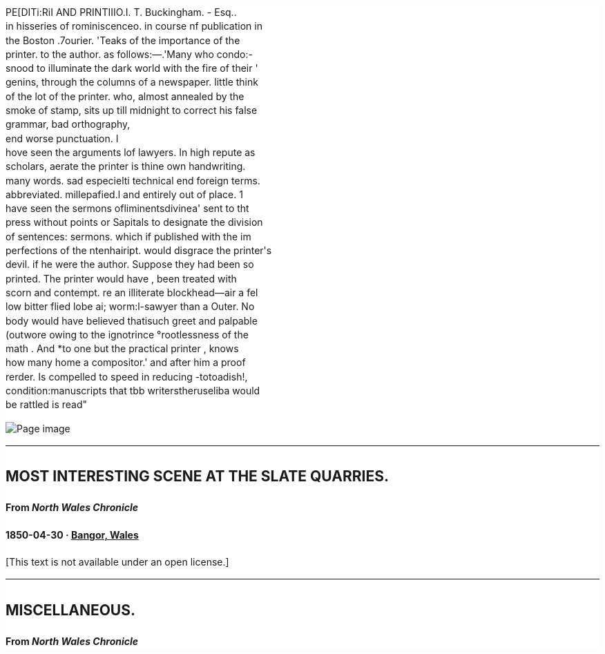   
  
PE[DITi:RiI AND PRINTIIIO.I. T. Buckingham. - Esq..  
in hisseries of rominiscenceo. in course nf publication in  
the Boston .7ourier. &#x27;Teaks of the importance of the  
printer. to the author. as follows:—.&#x27;Many who condo:-  
snood to illuminate the dark world with the fire of their &#x27;  
genins, through the columns of a newspaper. little think  
of the lot of the printer. who, almost annealed by the  
smoke of stamp, sits up till midnight to correct his false  
grammar, bad orthography,  
end worse punctuation. I  
hove seen the arguments lof lawyers. In high repute as  
scholars, aerate the printer is thine own handwriting.  
many words. sad especielti technical end foreign terms.  
abbreviated. millepafied.l and entirely out of place. 1  
have seen the sermons ofliminentsdivinea&#x27; sent to tht  
press without points or Sapitals to designate the division  
of sentences: sermons. which if published with the im­  
perfections of the ntenhaiript. would disgrace the printer&#x27;s  
devil. if he were the author. Suppose they had been so  
printed. The printer would have , been treated with  
scorn and contempt. re an illiterate blockhead—air a fel­  
low bitter flied lobe ai; worm:l-sawyer than a Outer. No­  
body would have believed thatisuch greet and palpable  
(outwore owing to the ignotrince °rootlessness of the  
math . And *to one but the practical printer , knows  
how many home a compositor.&#x27; and after him a proof­  
rerder. Is compelled to speed in reducing -totoadish!,  
condition:manuscripts that tbb writerstheruseliba would  
be rattled is read&quot;
</td><td style="width: 50%; max-height: 75%; margin: auto; display: block;">
<img alt="Page image" src="https://panewsarchive.psu.edu/iiif/batch_pst_dispater_ver01%2Fdata%2Fsn83032025%2F000002277%2F1850022301%2F0133.jp2/pct:63.885703,83.046018,14.540329,12.334103/!600,600/0/default.jpg"/>
</td>
</tr></table>

---

## MOST INTERESTING SCENE AT THE SLATE QUARRIES.

#### From _North Wales Chronicle_

#### 1850-04-30 &middot; [Bangor, Wales](http://dbpedia.org/resource/Bangor%2C_Gwynedd)

[This text is not available under an open license.]

---

## MISCELLANEOUS.

#### From _North Wales Chronicle_
